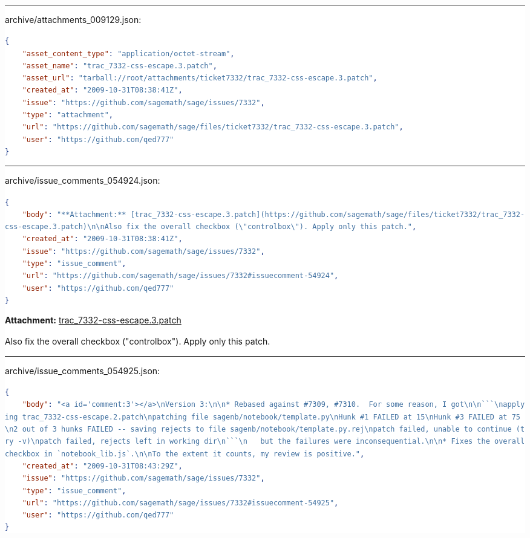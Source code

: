 

---

archive/attachments_009129.json:
```json
{
    "asset_content_type": "application/octet-stream",
    "asset_name": "trac_7332-css-escape.3.patch",
    "asset_url": "tarball://root/attachments/ticket7332/trac_7332-css-escape.3.patch",
    "created_at": "2009-10-31T08:38:41Z",
    "issue": "https://github.com/sagemath/sage/issues/7332",
    "type": "attachment",
    "url": "https://github.com/sagemath/sage/files/ticket7332/trac_7332-css-escape.3.patch",
    "user": "https://github.com/qed777"
}
```



---

archive/issue_comments_054924.json:
```json
{
    "body": "**Attachment:** [trac_7332-css-escape.3.patch](https://github.com/sagemath/sage/files/ticket7332/trac_7332-css-escape.3.patch)\n\nAlso fix the overall checkbox (\"controlbox\"). Apply only this patch.",
    "created_at": "2009-10-31T08:38:41Z",
    "issue": "https://github.com/sagemath/sage/issues/7332",
    "type": "issue_comment",
    "url": "https://github.com/sagemath/sage/issues/7332#issuecomment-54924",
    "user": "https://github.com/qed777"
}
```

**Attachment:** [trac_7332-css-escape.3.patch](https://github.com/sagemath/sage/files/ticket7332/trac_7332-css-escape.3.patch)

Also fix the overall checkbox ("controlbox"). Apply only this patch.



---

archive/issue_comments_054925.json:
```json
{
    "body": "<a id='comment:3'></a>\nVersion 3:\n\n* Rebased against #7309, #7310.  For some reason, I got\n\n```\napplying trac_7332-css-escape.2.patch\npatching file sagenb/notebook/template.py\nHunk #1 FAILED at 15\nHunk #3 FAILED at 75\n2 out of 3 hunks FAILED -- saving rejects to file sagenb/notebook/template.py.rej\npatch failed, unable to continue (try -v)\npatch failed, rejects left in working dir\n```\n   but the failures were inconsequential.\n\n* Fixes the overall checkbox in `notebook_lib.js`.\n\nTo the extent it counts, my review is positive.",
    "created_at": "2009-10-31T08:43:29Z",
    "issue": "https://github.com/sagemath/sage/issues/7332",
    "type": "issue_comment",
    "url": "https://github.com/sagemath/sage/issues/7332#issuecomment-54925",
    "user": "https://github.com/qed777"
}
```
